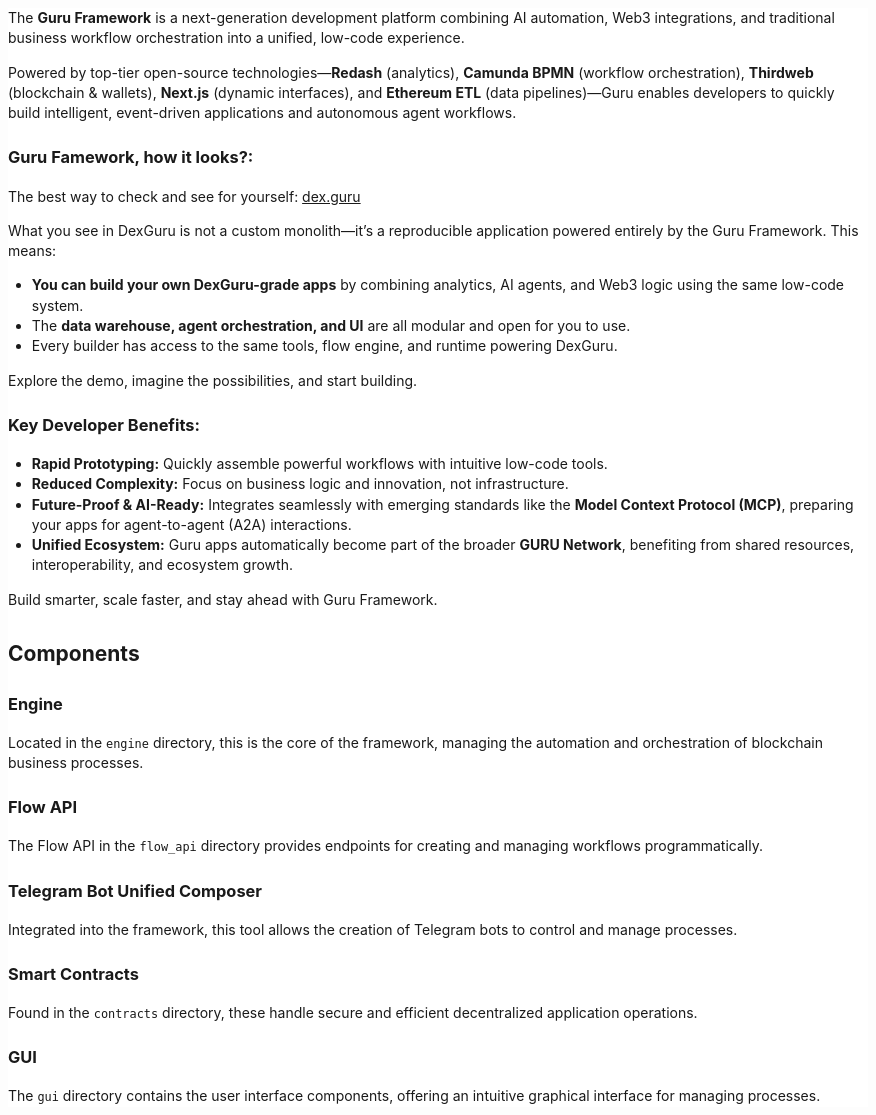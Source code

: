 The **Guru Framework** is a next-generation development platform combining AI automation, Web3 integrations, and traditional business workflow orchestration into a unified, low-code experience.

Powered by top-tier open-source technologies—**Redash** (analytics), **Camunda BPMN** (workflow orchestration), **Thirdweb** (blockchain & wallets), **Next.js** (dynamic interfaces), and **Ethereum ETL** (data pipelines)—Guru enables developers to quickly build intelligent, event-driven applications and autonomous agent workflows.

### Guru Famework, how it looks?:

The best way to check and see for yourself: [dex.guru](https://dex.guru/)

What you see in DexGuru is not a custom monolith—it’s a reproducible application powered entirely by the Guru Framework. This means:
- **You can build your own DexGuru-grade apps** by combining analytics, AI agents, and Web3 logic using the same low-code system.
- The **data warehouse, agent orchestration, and UI** are all modular and open for you to use.
- Every builder has access to the same tools, flow engine, and runtime powering DexGuru.

Explore the demo, imagine the possibilities, and start building.

### Key Developer Benefits:

- **Rapid Prototyping:** Quickly assemble powerful workflows with intuitive low-code tools.
- **Reduced Complexity:** Focus on business logic and innovation, not infrastructure.
- **Future-Proof & AI-Ready:** Integrates seamlessly with emerging standards like the **Model Context Protocol (MCP)**, preparing your apps for agent-to-agent (A2A) interactions.
- **Unified Ecosystem:** Guru apps automatically become part of the broader **GURU Network**, benefiting from shared resources, interoperability, and ecosystem growth.

Build smarter, scale faster, and stay ahead with Guru Framework.

## Components

###  Engine
Located in the `engine` directory, this is the core of the framework, managing the automation and orchestration of blockchain business processes.

### Flow API
The Flow API in the `flow_api` directory provides endpoints for creating and managing workflows programmatically.

### Telegram Bot Unified Composer
Integrated into the framework, this tool allows the creation of Telegram bots to control and manage processes.

### Smart Contracts
Found in the `contracts` directory, these handle secure and efficient decentralized application operations.

### GUI
The `gui` directory contains the user interface components, offering an intuitive graphical interface for managing processes.
